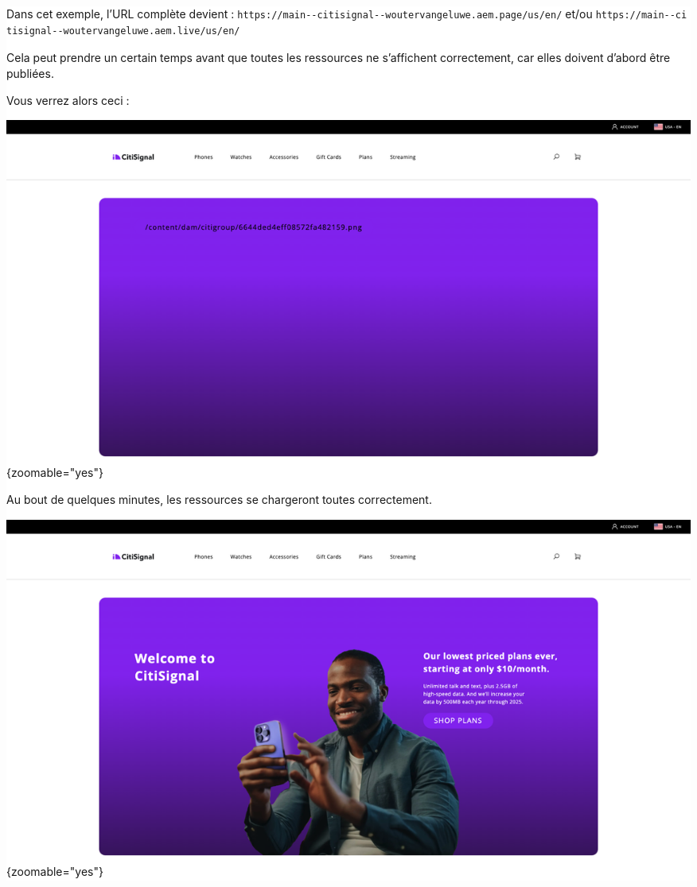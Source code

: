 Dans cet exemple, l’URL complète devient :
`https://main--citisignal--woutervangeluwe.aem.page/us/en/` et/ou `https://main--citisignal--woutervangeluwe.aem.live/us/en/`

Cela peut prendre un certain temps avant que toutes les ressources ne s’affichent correctement, car elles doivent d’abord être publiées.

Vous verrez alors ceci :

![ AEMCS ](./images/aemcssetup46.png){zoomable="yes"}

Au bout de quelques minutes, les ressources se chargeront toutes correctement.

![ AEMCS ](./images/aemcssetup47.png){zoomable="yes"}
